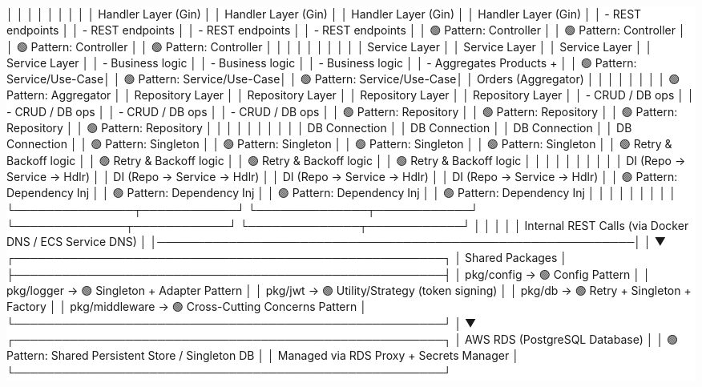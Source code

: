  │                            │ │                            │ │                            │ │                            │
 │ Handler Layer (Gin)        │ │ Handler Layer (Gin)        │ │ Handler Layer (Gin)        │ │ Handler Layer (Gin)        │
 │  - REST endpoints          │ │  - REST endpoints          │ │  - REST endpoints          │ │  - REST endpoints          │
 │  🟢 Pattern: Controller     │ │  🟢 Pattern: Controller     │ │  🟢 Pattern: Controller     │ │  🟢 Pattern: Controller     │
 │                            │ │                            │ │                            │ │                            │
 │ Service Layer              │ │ Service Layer              │ │ Service Layer              │ │ Service Layer              │
 │  - Business logic          │ │  - Business logic          │ │  - Business logic          │ │  - Aggregates Products +   │
 │  🟢 Pattern: Service/Use-Case│ │  🟢 Pattern: Service/Use-Case│ │  🟢 Pattern: Service/Use-Case│ │    Orders (Aggregator)     │
 │                            │ │                            │ │                            │ │  🟢 Pattern: Aggregator     │
 │ Repository Layer           │ │ Repository Layer           │ │ Repository Layer           │ │ Repository Layer           │
 │  - CRUD / DB ops           │ │  - CRUD / DB ops           │ │  - CRUD / DB ops           │ │  - CRUD / DB ops           │
 │  🟢 Pattern: Repository     │ │  🟢 Pattern: Repository     │ │  🟢 Pattern: Repository     │ │  🟢 Pattern: Repository     │
 │                            │ │                            │ │                            │ │                            │
 │ DB Connection              │ │ DB Connection              │ │ DB Connection              │ │ DB Connection              │
 │  🟢 Pattern: Singleton      │ │  🟢 Pattern: Singleton      │ │  🟢 Pattern: Singleton      │ │  🟢 Pattern: Singleton      │
 │  🟢 Retry & Backoff logic   │ │  🟢 Retry & Backoff logic   │ │  🟢 Retry & Backoff logic   │ │  🟢 Retry & Backoff logic   │
 │                            │ │                            │ │                            │ │                            │
 │ DI (Repo → Service → Hdlr) │ │ DI (Repo → Service → Hdlr) │ │ DI (Repo → Service → Hdlr) │ │ DI (Repo → Service → Hdlr) │
 │  🟢 Pattern: Dependency Inj │ │  🟢 Pattern: Dependency Inj │ │  🟢 Pattern: Dependency Inj │ │  🟢 Pattern: Dependency Inj │
 │                            │ │                            │ │                            │ │                            │
 └───────────────┬────────────┘ └──────────────┬────────────┘ └──────────────┬────────────┘ └──────────────┬────────────┘
                 │                             │                             │                             │
                 │  Internal REST Calls (via Docker DNS / ECS Service DNS)    │
                 │────────────────────────────────────────────────────────────│
                 │
                 ▼
       ┌──────────────────────────────────────────────────────┐
       │                   Shared Packages                    │
       ├──────────────────────────────────────────────────────┤
       │ pkg/config  → 🟢 Config Pattern                      │
       │ pkg/logger  → 🟢 Singleton + Adapter Pattern          │
       │ pkg/jwt     → 🟢 Utility/Strategy (token signing)     │
       │ pkg/db      → 🟢 Retry + Singleton + Factory          │
       │ pkg/middleware → 🟢 Cross-Cutting Concerns Pattern    │
       └──────────────────────────────────────────────────────┘
                 │
                 ▼
       ┌──────────────────────────────────────────────────────┐
       │           AWS RDS (PostgreSQL Database)              │
       │  🟢 Pattern: Shared Persistent Store / Singleton DB   │
       │  Managed via RDS Proxy + Secrets Manager              │
       └──────────────────────────────────────────────────────┘

